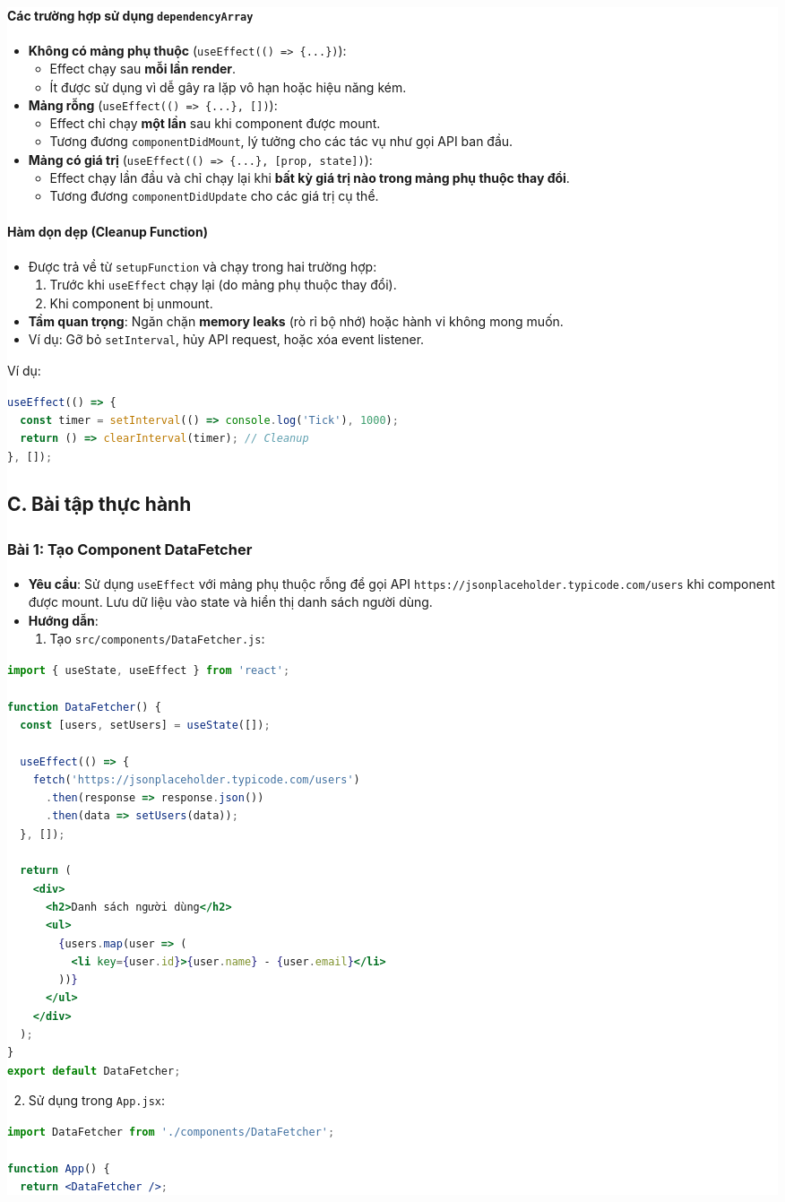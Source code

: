 #### Các trường hợp sử dụng `dependencyArray`
- **Không có mảng phụ thuộc** (`useEffect(() => {...})`):
  - Effect chạy sau **mỗi lần render**.
  - Ít được sử dụng vì dễ gây ra lặp vô hạn hoặc hiệu năng kém.
- **Mảng rỗng** (`useEffect(() => {...}, [])`):
  - Effect chỉ chạy **một lần** sau khi component được mount.
  - Tương đương `componentDidMount`, lý tưởng cho các tác vụ như gọi API ban đầu.
- **Mảng có giá trị** (`useEffect(() => {...}, [prop, state])`):
  - Effect chạy lần đầu và chỉ chạy lại khi **bất kỳ giá trị nào trong mảng phụ thuộc thay đổi**.
  - Tương đương `componentDidUpdate` cho các giá trị cụ thể.

#### Hàm dọn dẹp (Cleanup Function)
- Được trả về từ `setupFunction` và chạy trong hai trường hợp:
  1. Trước khi `useEffect` chạy lại (do mảng phụ thuộc thay đổi).
  2. Khi component bị unmount.
- **Tầm quan trọng**: Ngăn chặn **memory leaks** (rò rỉ bộ nhớ) hoặc hành vi không mong muốn.
- Ví dụ: Gỡ bỏ `setInterval`, hủy API request, hoặc xóa event listener.

Ví dụ:
```jsx
useEffect(() => {
  const timer = setInterval(() => console.log('Tick'), 1000);
  return () => clearInterval(timer); // Cleanup
}, []);
```

## C. Bài tập thực hành

### Bài 1: Tạo Component DataFetcher
- **Yêu cầu**: Sử dụng `useEffect` với mảng phụ thuộc rỗng để gọi API `https://jsonplaceholder.typicode.com/users` khi component được mount. Lưu dữ liệu vào state và hiển thị danh sách người dùng.
- **Hướng dẫn**:
  1. Tạo `src/components/DataFetcher.js`:
```jsx
import { useState, useEffect } from 'react';

function DataFetcher() {
  const [users, setUsers] = useState([]);

  useEffect(() => {
    fetch('https://jsonplaceholder.typicode.com/users')
      .then(response => response.json())
      .then(data => setUsers(data));
  }, []);

  return (
    <div>
      <h2>Danh sách người dùng</h2>
      <ul>
        {users.map(user => (
          <li key={user.id}>{user.name} - {user.email}</li>
        ))}
      </ul>
    </div>
  );
}
export default DataFetcher;
```
2. Sử dụng trong `App.jsx`:
```jsx
import DataFetcher from './components/DataFetcher';

function App() {
  return <DataFetcher />;
```